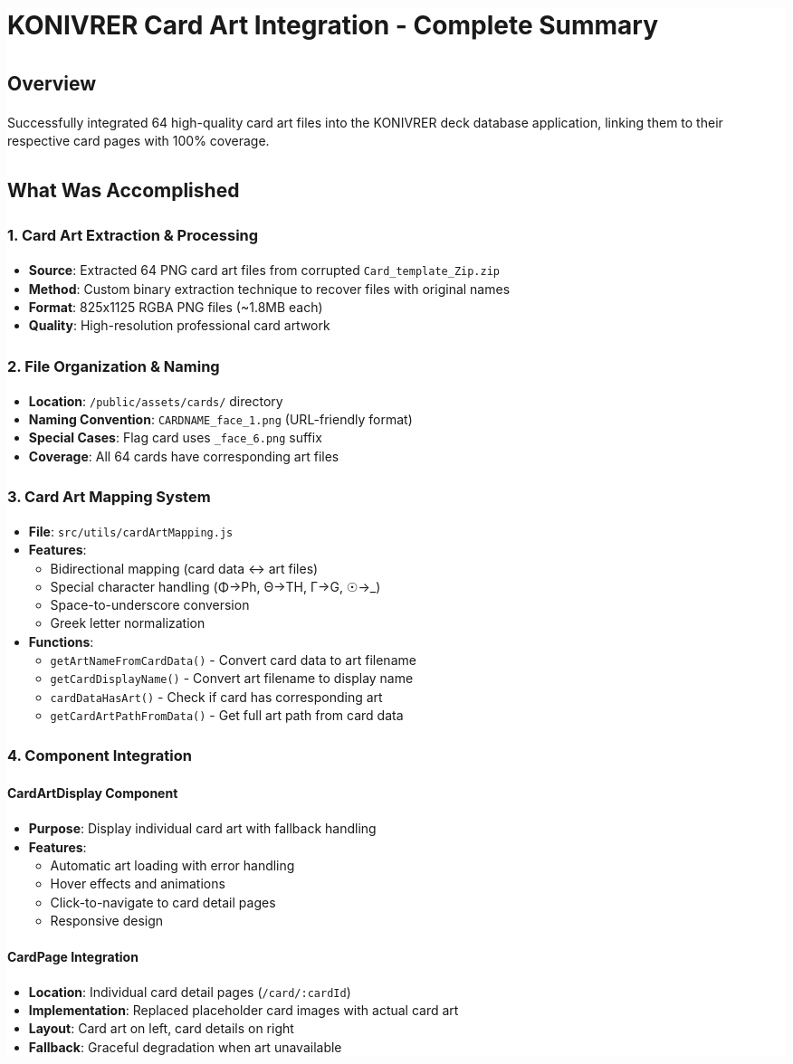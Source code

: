 # KONIVRER Card Art Integration - Complete Summary

## Overview
Successfully integrated 64 high-quality card art files into the KONIVRER deck database application, linking them to their respective card pages with 100% coverage.

## What Was Accomplished

### 1. Card Art Extraction & Processing
- **Source**: Extracted 64 PNG card art files from corrupted `Card_template_Zip.zip`
- **Method**: Custom binary extraction technique to recover files with original names
- **Format**: 825x1125 RGBA PNG files (~1.8MB each)
- **Quality**: High-resolution professional card artwork

### 2. File Organization & Naming
- **Location**: `/public/assets/cards/` directory
- **Naming Convention**: `CARDNAME_face_1.png` (URL-friendly format)
- **Special Cases**: Flag card uses `_face_6.png` suffix
- **Coverage**: All 64 cards have corresponding art files

### 3. Card Art Mapping System
- **File**: `src/utils/cardArtMapping.js`
- **Features**: 
  - Bidirectional mapping (card data ↔ art files)
  - Special character handling (Φ→Ph, Θ→TH, Γ→G, ☉→_)
  - Space-to-underscore conversion
  - Greek letter normalization
- **Functions**:
  - `getArtNameFromCardData()` - Convert card data to art filename
  - `getCardDisplayName()` - Convert art filename to display name
  - `cardDataHasArt()` - Check if card has corresponding art
  - `getCardArtPathFromData()` - Get full art path from card data

### 4. Component Integration

#### CardArtDisplay Component
- **Purpose**: Display individual card art with fallback handling
- **Features**: 
  - Automatic art loading with error handling
  - Hover effects and animations
  - Click-to-navigate to card detail pages
  - Responsive design

#### CardPage Integration
- **Location**: Individual card detail pages (`/card/:cardId`)
- **Implementation**: Replaced placeholder card images with actual card art
- **Layout**: Card art on left, card details on right
- **Fallback**: Graceful degradation when art unavailable
